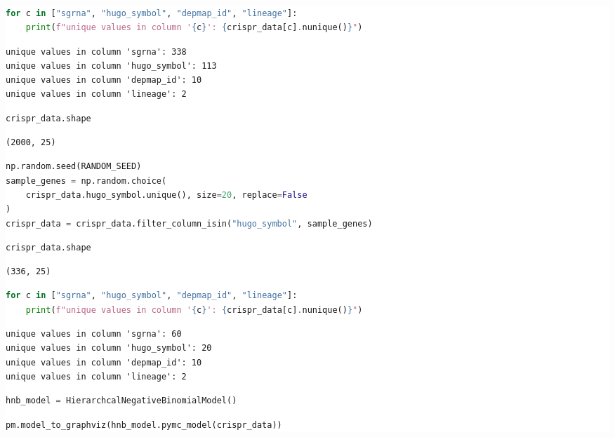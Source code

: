 


```python
for c in ["sgrna", "hugo_symbol", "depmap_id", "lineage"]:
    print(f"unique values in column '{c}': {crispr_data[c].nunique()}")
```

    unique values in column 'sgrna': 338
    unique values in column 'hugo_symbol': 113
    unique values in column 'depmap_id': 10
    unique values in column 'lineage': 2



```python
crispr_data.shape
```




    (2000, 25)




```python
np.random.seed(RANDOM_SEED)
sample_genes = np.random.choice(
    crispr_data.hugo_symbol.unique(), size=20, replace=False
)
crispr_data = crispr_data.filter_column_isin("hugo_symbol", sample_genes)
```


```python
crispr_data.shape
```




    (336, 25)




```python
for c in ["sgrna", "hugo_symbol", "depmap_id", "lineage"]:
    print(f"unique values in column '{c}': {crispr_data[c].nunique()}")
```

    unique values in column 'sgrna': 60
    unique values in column 'hugo_symbol': 20
    unique values in column 'depmap_id': 10
    unique values in column 'lineage': 2



```python
hnb_model = HierarchcalNegativeBinomialModel()
```


```python
pm.model_to_graphviz(hnb_model.pymc_model(crispr_data))
```

